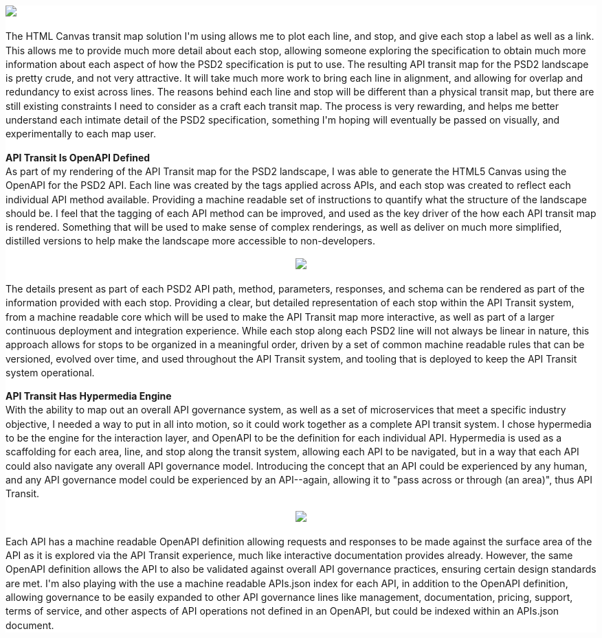 <p><img src="https://s3.amazonaws.com/kinlane-productions2/transit/psd2-transit.png" width="100%" /></p>

The HTML Canvas transit map solution I'm using allows me to plot each line, and stop, and give each stop a label as well as a link. This allows me to provide much more detail about each stop, allowing someone exploring the specification to obtain much more information about each aspect of how the PSD2 specification is put to use. The resulting API transit map for the PSD2 landscape is pretty crude, and not very attractive. It will take much more work to bring each line in alignment, and allowing for overlap and redundancy to exist across lines. The reasons behind each line and stop will be different than a physical transit map, but there are still existing constraints I need to consider as a craft each transit map. The process is very rewarding, and helps me better understand each intimate detail of the PSD2 specification, something I'm hoping will eventually be passed on visually, and experimentally to each map user.

**API Transit Is OpenAPI Defined**<br />
As part of my rendering of the API Transit map for the PSD2 landscape, I was able to generate the HTML5 Canvas using the OpenAPI for the PSD2 API. Each line was created by the tags applied across APIs, and each stop was created to reflect each individual API method available. Providing a machine readable set of instructions to quantify what the structure of the landscape should be. I feel that the tagging of each API method can be improved, and used as the key driver of the how each API transit map is rendered. Something that will be used to make sense of complex renderings, as well as deliver on much more simplified, distilled versions to help make the landscape more accessible to non-developers.

<p align="center"><img src="https://s3.amazonaws.com/kinlane-productions2/psd2/openapi-psd2.png" width="75%" /></p>

The details present as part of each PSD2 API path, method, parameters, responses, and schema can be rendered as part of the information provided with each stop. Providing a clear, but detailed representation of each stop within the API Transit system, from a machine readable core which will be used to make the API Transit map more interactive, as well as part of a larger continuous deployment and integration experience. While each stop along each PSD2 line will not always be linear in nature, this approach allows for stops to be organized in a meaningful order, driven by a set of common machine readable rules that can be versioned, evolved over time, and used throughout the API Transit system, and tooling that is deployed to keep the API Transit system operational.

**API Transit Has Hypermedia Engine**<br />
With the ability to map out an overall API governance system, as well as a set of microservices that meet a specific industry objective, I needed a way to put in all into motion, so it could work together as a complete API transit system. I chose hypermedia to be the engine for the interaction layer, and OpenAPI to be the definition for each individual API. Hypermedia is used as a scaffolding for each area, line, and stop along the transit system, allowing each API to be navigated, but in a way that each API could also navigate any overall API governance model. Introducing the concept that an API could be experienced by any human, and any API governance model could be experienced by an API--again, allowing it to "pass across or through (an area)", thus API Transit.

<p align="center"><img src="https://s3.amazonaws.com/kinlane-productions2/psd2/psd2-hypermeida-engine.png" width="75%" /></p>

Each API has a machine readable OpenAPI definition allowing requests and responses to be made against the surface area of the API as it is explored via the API Transit experience, much like interactive documentation provides already. However, the same OpenAPI definition allows the API to also be validated against overall API governance practices, ensuring certain design standards are met. I'm also playing with the use a machine readable APIs.json index for each API, in addition to the OpenAPI definition, allowing governance to be easily expanded to other API governance lines like management, documentation, pricing, support, terms of service, and other aspects of API operations not defined in an OpenAPI, but could be indexed within an APIs.json document.

